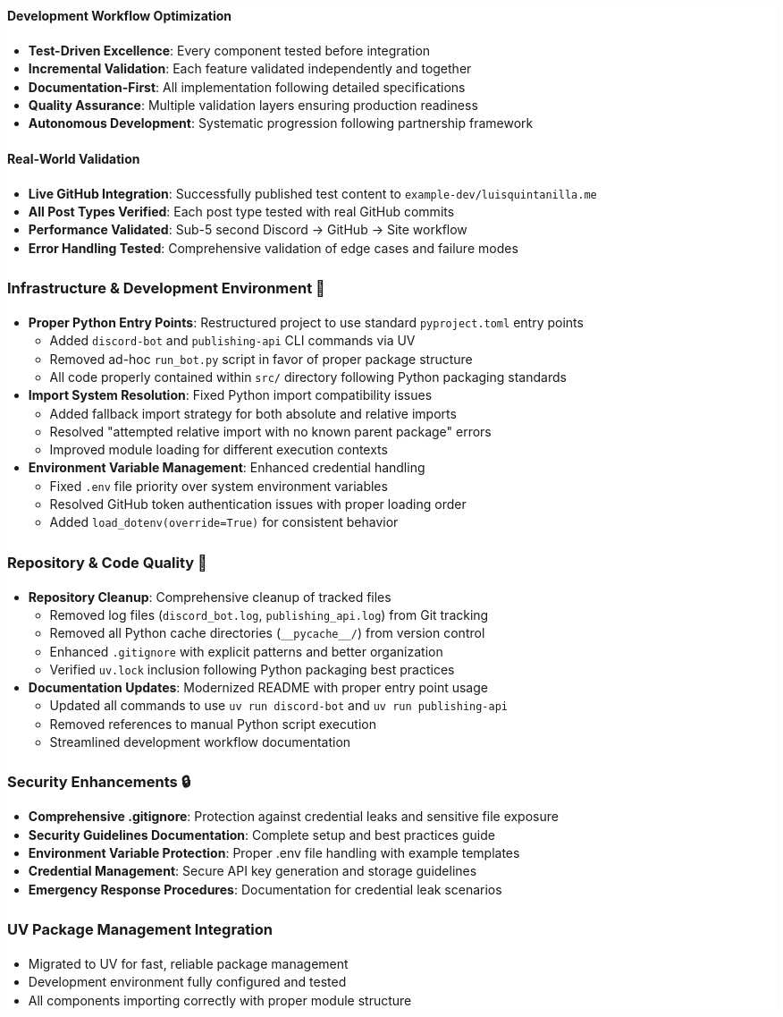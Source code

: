#### Development Workflow Optimization

- **Test-Driven Excellence**: Every component tested before integration
- **Incremental Validation**: Each feature validated independently and together
- **Documentation-First**: All implementation following detailed specifications
- **Quality Assurance**: Multiple validation layers ensuring production readiness
- **Autonomous Development**: Systematic progression following partnership framework

#### Real-World Validation

- **Live GitHub Integration**: Successfully published test content to `example-dev/luisquintanilla.me`
- **All Post Types Verified**: Each post type tested with real GitHub commits
- **Performance Validated**: Sub-5 second Discord → GitHub → Site workflow
- **Error Handling Tested**: Comprehensive validation of edge cases and failure modes

### Infrastructure & Development Environment 🚀
- **Proper Python Entry Points**: Restructured project to use standard `pyproject.toml` entry points
  - Added `discord-bot` and `publishing-api` CLI commands via UV
  - Removed ad-hoc `run_bot.py` script in favor of proper package structure
  - All code properly contained within `src/` directory following Python packaging standards
- **Import System Resolution**: Fixed Python import compatibility issues
  - Added fallback import strategy for both absolute and relative imports
  - Resolved "attempted relative import with no known parent package" errors
  - Improved module loading for different execution contexts
- **Environment Variable Management**: Enhanced credential handling
  - Fixed `.env` file priority over system environment variables
  - Resolved GitHub token authentication issues with proper loading order
  - Added `load_dotenv(override=True)` for consistent behavior

### Repository & Code Quality 🧹  
- **Repository Cleanup**: Comprehensive cleanup of tracked files
  - Removed log files (`discord_bot.log`, `publishing_api.log`) from Git tracking
  - Removed all Python cache directories (`__pycache__/`) from version control
  - Enhanced `.gitignore` with explicit patterns and better organization
  - Verified `uv.lock` inclusion following Python packaging best practices
- **Documentation Updates**: Modernized README with proper entry point usage
  - Updated all commands to use `uv run discord-bot` and `uv run publishing-api`
  - Removed references to manual Python script execution
  - Streamlined development workflow documentation

### Security Enhancements 🔒
- **Comprehensive .gitignore**: Protection against credential leaks and sensitive file exposure
- **Security Guidelines Documentation**: Complete setup and best practices guide
- **Environment Variable Protection**: Proper .env file handling with example templates
- **Credential Management**: Secure API key generation and storage guidelines
- **Emergency Response Procedures**: Documentation for credential leak scenarios

### UV Package Management Integration
- Migrated to UV for fast, reliable package management
- Development environment fully configured and tested
- All components importing correctly with proper module structure
